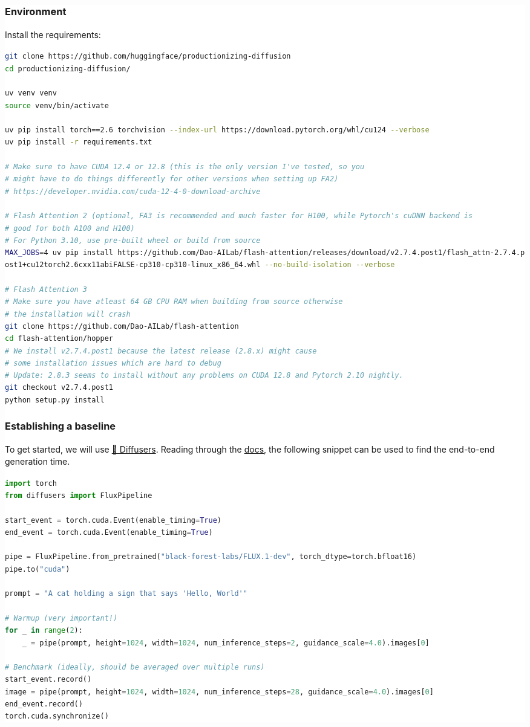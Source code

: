 ### Environment

Install the requirements:

```bash
git clone https://github.com/huggingface/productionizing-diffusion
cd productionizing-diffusion/

uv venv venv
source venv/bin/activate

uv pip install torch==2.6 torchvision --index-url https://download.pytorch.org/whl/cu124 --verbose
uv pip install -r requirements.txt

# Make sure to have CUDA 12.4 or 12.8 (this is the only version I've tested, so you
# might have to do things differently for other versions when setting up FA2)
# https://developer.nvidia.com/cuda-12-4-0-download-archive

# Flash Attention 2 (optional, FA3 is recommended and much faster for H100, while Pytorch's cuDNN backend is
# good for both A100 and H100)
# For Python 3.10, use pre-built wheel or build from source
MAX_JOBS=4 uv pip install https://github.com/Dao-AILab/flash-attention/releases/download/v2.7.4.post1/flash_attn-2.7.4.post1+cu12torch2.6cxx11abiFALSE-cp310-cp310-linux_x86_64.whl --no-build-isolation --verbose

# Flash Attention 3
# Make sure you have atleast 64 GB CPU RAM when building from source otherwise
# the installation will crash
git clone https://github.com/Dao-AILab/flash-attention
cd flash-attention/hopper
# We install v2.7.4.post1 because the latest release (2.8.x) might cause
# some installation issues which are hard to debug
# Update: 2.8.3 seems to install without any problems on CUDA 12.8 and Pytorch 2.10 nightly.
git checkout v2.7.4.post1
python setup.py install
```

### Establishing a baseline

To get started, we will use [🤗 Diffusers](https://github.com/huggingface/diffusers). Reading through the [docs](https://huggingface.co/docs/diffusers/en/api/pipelines/flux#diffusers.FluxPipeline), the following snippet can be used to find the end-to-end generation time.

```python
import torch
from diffusers import FluxPipeline

start_event = torch.cuda.Event(enable_timing=True)
end_event = torch.cuda.Event(enable_timing=True)

pipe = FluxPipeline.from_pretrained("black-forest-labs/FLUX.1-dev", torch_dtype=torch.bfloat16)
pipe.to("cuda")

prompt = "A cat holding a sign that says 'Hello, World'"

# Warmup (very important!)
for _ in range(2):
    _ = pipe(prompt, height=1024, width=1024, num_inference_steps=2, guidance_scale=4.0).images[0]

# Benchmark (ideally, should be averaged over multiple runs)
start_event.record()
image = pipe(prompt, height=1024, width=1024, num_inference_steps=28, guidance_scale=4.0).images[0]
end_event.record()
torch.cuda.synchronize()
```